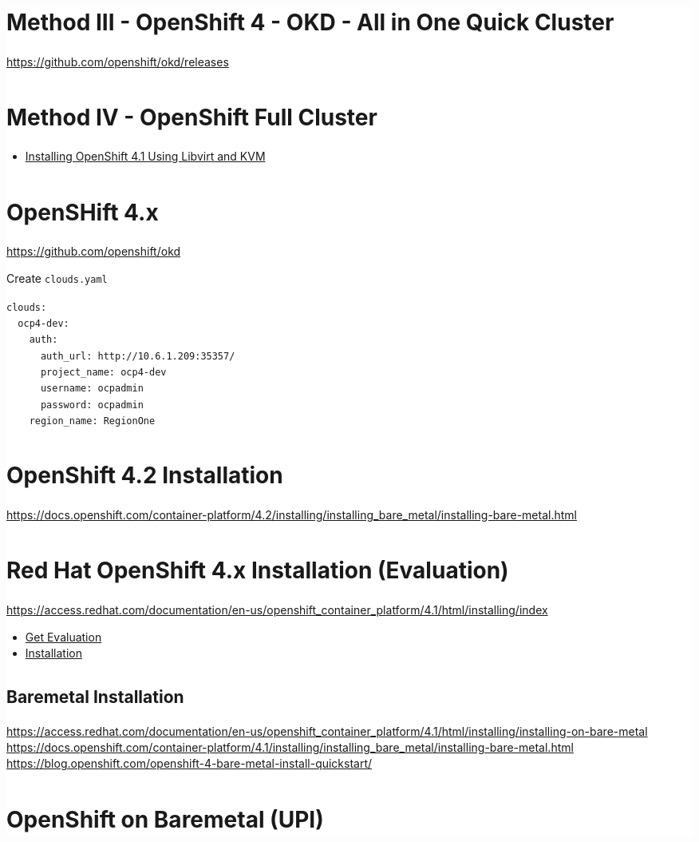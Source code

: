 # Method III - OpenShift 4 - OKD - All in One Quick Cluster

https://github.com/openshift/okd/releases

# Method IV - OpenShift Full Cluster

- [Installing OpenShift 4.1 Using Libvirt and KVM](http://alesnosek.com/blog/2019/07/08/installing-openshift-4-dot-1-using-libvirt-and-kvm/)



# OpenSHift 4.x 

https://github.com/openshift/okd

Create `clouds.yaml`
```
clouds:
  ocp4-dev:
    auth:
      auth_url: http://10.6.1.209:35357/
      project_name: ocp4-dev
      username: ocpadmin
      password: ocpadmin
    region_name: RegionOne
``` 
# OpenShift 4.2 Installation
https://docs.openshift.com/container-platform/4.2/installing/installing_bare_metal/installing-bare-metal.html

# Red Hat OpenShift 4.x Installation (Evaluation)
https://access.redhat.com/documentation/en-us/openshift_container_platform/4.1/html/installing/index

- [Get Evaluation](https://www.redhat.com/en/technologies/cloud-computing/openshift/try-it/success)
- [Installation](https://access.redhat.com/documentation/en-us/openshift_container_platform/4.5/html/architecture/architecture-installation#installation-overview_architecture-installation)

## Baremetal Installation
https://access.redhat.com/documentation/en-us/openshift_container_platform/4.1/html/installing/installing-on-bare-metal
https://docs.openshift.com/container-platform/4.1/installing/installing_bare_metal/installing-bare-metal.html
https://blog.openshift.com/openshift-4-bare-metal-install-quickstart/


# OpenShift on Baremetal (UPI)
